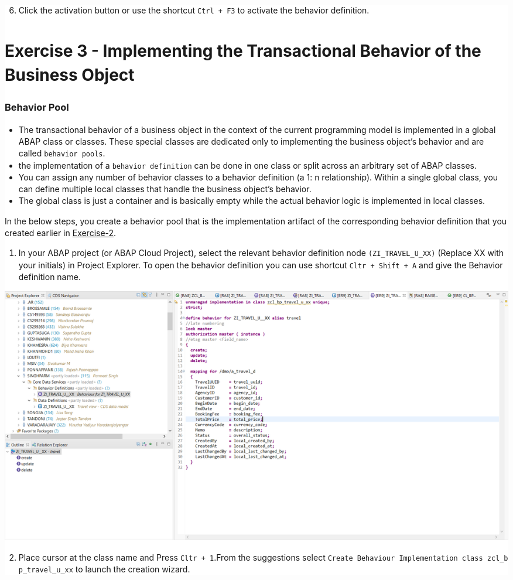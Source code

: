6.	Click the activation button or use the shortcut `Ctrl + F3` to activate the behavior definition.

<a id="exercise-3"></a>
# Exercise 3 - Implementing the Transactional Behavior of the Business Object

### Behavior Pool

*	The transactional behavior of a business object in the context of the current programming model is implemented in a global ABAP class or classes. These special classes are dedicated only to implementing the business object’s behavior and are called `behavior pools`.
*	the implementation of a `behavior definition` can be done in one class or split across an arbitrary set of ABAP classes.
*	You can assign any number of behavior classes to a behavior definition (a 1: n relationship). Within a single global class, you can define multiple local classes that handle the business object’s behavior.
* The global class is just a container and is basically empty while the actual behavior logic is implemented in local classes.

In the below steps, you create a behavior pool that is the implementation artifact of the corresponding behavior definition that you created earlier in [Exercise-2](#exercise-2).

1. In your ABAP project (or ABAP Cloud Project), select the relevant behavior definition node `(ZI_TRAVEL_U_XX)` (Replace XX with your initials) in Project Explorer. 
To open the behavior definition you can use shortcut `Cltr + Shift + A` and give the Behavior definition name.

![BO](images/3SelBehdef.png)

2. Place cursor at the class name and Press `Cltr + 1`.From the suggestions select `Create Behaviour Implementation class zcl_bp_travel_u_xx` to launch the creation wizard.
